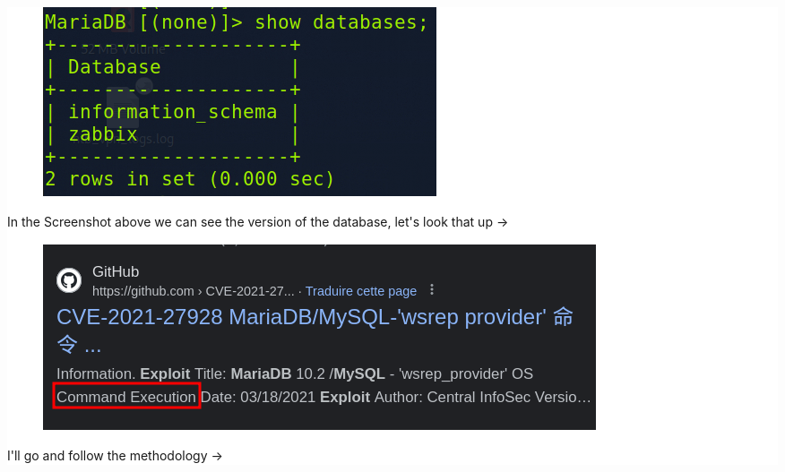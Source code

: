 <figure><img src="../../.gitbook/assets/image (8) (1) (1) (1) (1) (1) (1) (1) (1) (1) (1) (1) (1) (1) (1) (1) (1) (1) (1) (1) (1).png" alt=""><figcaption></figcaption></figure>

In the Screenshot above we can see the version of the database, let's look that up ->

<figure><img src="../../.gitbook/assets/image (9) (1) (1) (1) (1) (1) (1) (1) (1) (1) (1) (1) (1) (1) (1) (1) (1) (1) (1) (1).png" alt=""><figcaption></figcaption></figure>

I'll go and follow the methodology ->
